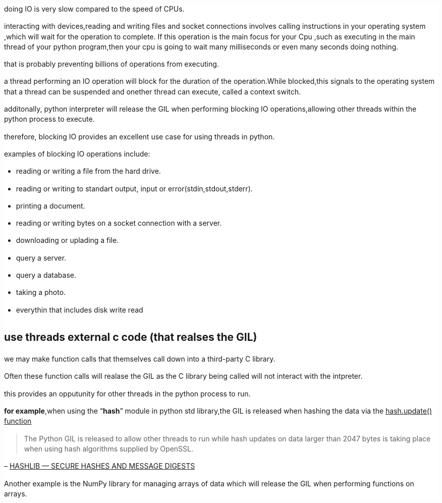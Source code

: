 doing IO is very slow compared to the speed of CPUs.

interacting with devices,reading  and writing files and socket connections involves calling instructions in your operating system ,which will wait for the operation to complete. If this operation is the main focus for your Cpu ,such as executing in the main thread of your python program,then your cpu is going to wait many milliseconds or even many seconds doing nothing.

that is probably preventing billions of operations from executing.

a thread performing an IO operation will block for the duration of the operation.While blocked,this signals to the operating system that a thread can be suspended and onether thread can execute, called a context switch.

additonally, python interpreter will release the GIL when performing blocking IO operations,allowing other threads within the python process to execute.

therefore, blocking IO provides an excellent use case for using threads in python.

examples of blocking IO operations include:

-   reading or writing a file from the hard drive.

-   reading or writing to standart output, input or error(stdin,stdout,stderr).

-   printing a document.

-   reading or writing bytes on a socket connection with a server.

-   downloading or uplading a file.

-   query a server.

-   query a database.

-   taking a photo.

-   everythin that includes disk write read


<a id="org64f24a8"></a>

## use threads external c code (that realses the GIL)

we may make function calls that themselves call down into a third-party C library.

Often these function calls will realase the GIL as the C library being called will not interact with the intpreter.

this provides an opputunity for other threads in the python process to run.

**for example**,when using the &ldquo;**hash**&rdquo; module in python std library,the GIL is released when hashing the data via the [hash.update() function](https://docs.python.org/3/library/hashlib.html#hashlib.hash.update)

> The Python GIL is released to allow other threads to run while hash updates on data larger than 2047 bytes is taking place when using hash algorithms supplied by OpenSSL.

&#x2013; [HASHLIB — SECURE HASHES AND MESSAGE DIGESTS](https://docs.python.org/3/library/hashlib.html)

Another example is the NumPy library for managing arrays of data which will release the GIL when performing functions on arrays.

